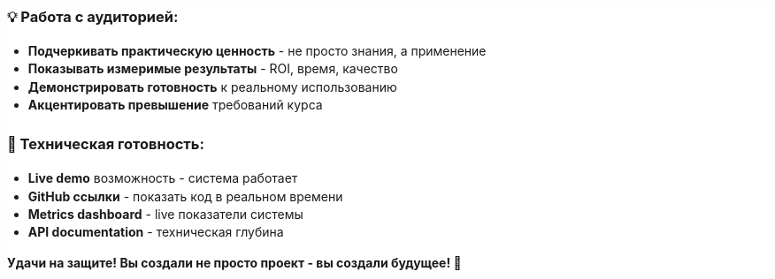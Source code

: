 ### **💡 Работа с аудиторией:**
- **Подчеркивать практическую ценность** - не просто знания, а применение
- **Показывать измеримые результаты** - ROI, время, качество
- **Демонстрировать готовность** к реальному использованию
- **Акцентировать превышение** требований курса

### **🔧 Техническая готовность:**
- **Live demo** возможность - система работает
- **GitHub ссылки** - показать код в реальном времени
- **Metrics dashboard** - live показатели системы
- **API documentation** - техническая глубина

**Удачи на защите! Вы создали не просто проект - вы создали будущее! 🚀**